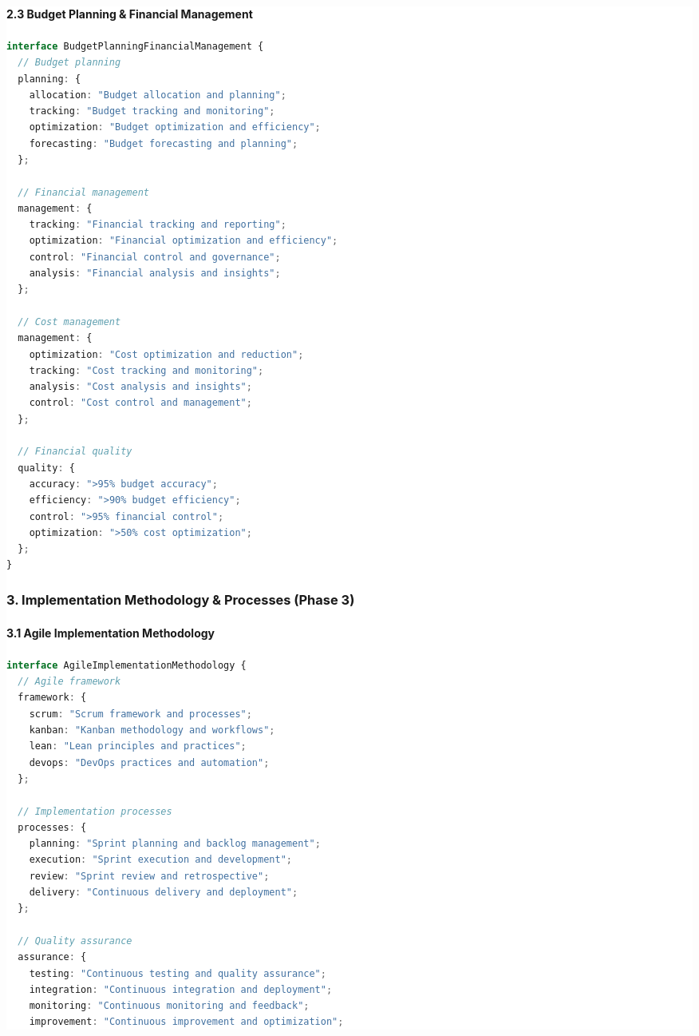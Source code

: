 #### 2.3 Budget Planning & Financial Management
```typescript
interface BudgetPlanningFinancialManagement {
  // Budget planning
  planning: {
    allocation: "Budget allocation and planning";
    tracking: "Budget tracking and monitoring";
    optimization: "Budget optimization and efficiency";
    forecasting: "Budget forecasting and planning";
  };
  
  // Financial management
  management: {
    tracking: "Financial tracking and reporting";
    optimization: "Financial optimization and efficiency";
    control: "Financial control and governance";
    analysis: "Financial analysis and insights";
  };
  
  // Cost management
  management: {
    optimization: "Cost optimization and reduction";
    tracking: "Cost tracking and monitoring";
    analysis: "Cost analysis and insights";
    control: "Cost control and management";
  };
  
  // Financial quality
  quality: {
    accuracy: ">95% budget accuracy";
    efficiency: ">90% budget efficiency";
    control: ">95% financial control";
    optimization: ">50% cost optimization";
  };
}
```

### 3. Implementation Methodology & Processes (Phase 3)

#### 3.1 Agile Implementation Methodology
```typescript
interface AgileImplementationMethodology {
  // Agile framework
  framework: {
    scrum: "Scrum framework and processes";
    kanban: "Kanban methodology and workflows";
    lean: "Lean principles and practices";
    devops: "DevOps practices and automation";
  };
  
  // Implementation processes
  processes: {
    planning: "Sprint planning and backlog management";
    execution: "Sprint execution and development";
    review: "Sprint review and retrospective";
    delivery: "Continuous delivery and deployment";
  };
  
  // Quality assurance
  assurance: {
    testing: "Continuous testing and quality assurance";
    integration: "Continuous integration and deployment";
    monitoring: "Continuous monitoring and feedback";
    improvement: "Continuous improvement and optimization";
```